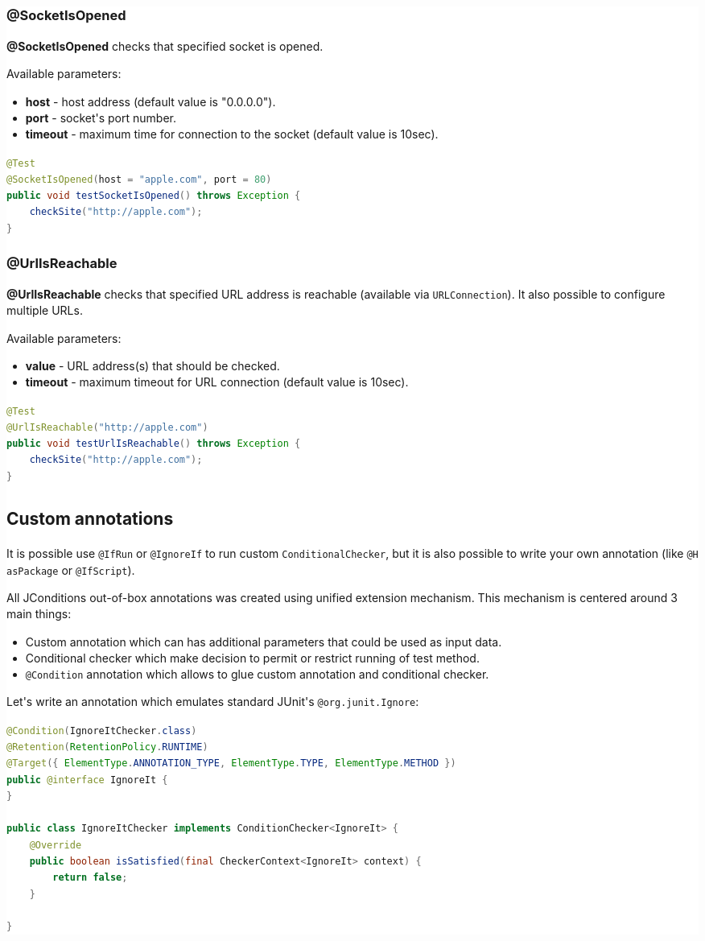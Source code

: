 ### @SocketIsOpened
**@SocketIsOpened** checks that specified socket is opened.

Available parameters:

* **host** - host address (default value is "0.0.0.0").
* **port** - socket's port number.
* **timeout** - maximum time for connection to the socket (default value is 10sec).

```java
@Test
@SocketIsOpened(host = "apple.com", port = 80)
public void testSocketIsOpened() throws Exception {
    checkSite("http://apple.com");
}
```

### @UrlIsReachable

**@UrlIsReachable** checks that specified URL address is reachable (available via `URLConnection`).
It also possible to configure multiple URLs.

Available parameters:

* **value** - URL address(s) that should be checked.
* **timeout** - maximum timeout for URL connection (default value is 10sec).

```java
@Test
@UrlIsReachable("http://apple.com")
public void testUrlIsReachable() throws Exception {
    checkSite("http://apple.com");
}
```


## Custom annotations
It is possible use `@IfRun` or `@IgnoreIf` to run custom `ConditionalChecker`,
but it is also possible to write your own annotation (like `@HasPackage` or `@IfScript`).

All JConditions out-of-box annotations was created using unified extension mechanism.
This mechanism is centered around 3 main things:

* Custom annotation which can has additional parameters that could be used as input data.
* Conditional checker which make decision to permit or restrict running of test method.
* `@Condition` annotation which allows to glue custom annotation and conditional checker.

Let's write an annotation which emulates standard JUnit's `@org.junit.Ignore`:

```java
@Condition(IgnoreItChecker.class)
@Retention(RetentionPolicy.RUNTIME)
@Target({ ElementType.ANNOTATION_TYPE, ElementType.TYPE, ElementType.METHOD })
public @interface IgnoreIt {
}

public class IgnoreItChecker implements ConditionChecker<IgnoreIt> {
    @Override
    public boolean isSatisfied(final CheckerContext<IgnoreIt> context) {
        return false;
    }

}
```
